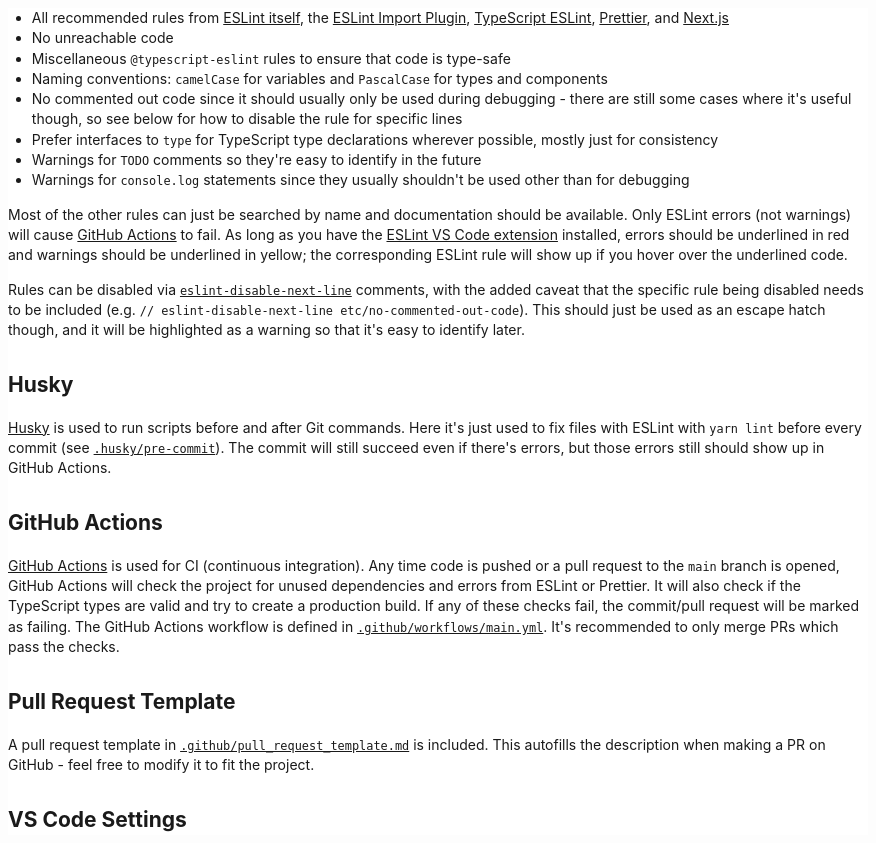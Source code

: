 - All recommended rules from [ESLint itself](https://eslint.org/docs/latest/rules/), the [ESLint Import Plugin](https://github.com/import-js/eslint-plugin-import), [TypeScript ESLint](https://github.com/typescript-eslint/typescript-eslint/tree/main/packages/eslint-plugin), [Prettier](https://github.com/prettier/eslint-config-prettier), and [Next.js](https://nextjs.org/docs/basic-features/eslint#core-web-vitals)
- No unreachable code
- Miscellaneous `@typescript-eslint` rules to ensure that code is type-safe
- Naming conventions: `camelCase` for variables and `PascalCase` for types and components
- No commented out code since it should usually only be used during debugging - there are still some cases where it's useful though, so see below for how to disable the rule for specific lines
- Prefer interfaces to `type` for TypeScript type declarations wherever possible, mostly just for consistency
- Warnings for `TODO` comments so they're easy to identify in the future
- Warnings for `console.log` statements since they usually shouldn't be used other than for debugging

Most of the other rules can just be searched by name and documentation should be available. Only ESLint errors (not warnings) will cause [GitHub Actions](#github-actions) to fail. As long as you have the [ESLint VS Code extension](#recommended-extensions) installed, errors should be underlined in red and warnings should be underlined in yellow; the corresponding ESLint rule will show up if you hover over the underlined code.

Rules can be disabled via [`eslint-disable-next-line`](https://eslint.org/docs/latest/user-guide/configuring/rules#disabling-rules) comments, with the added caveat that the specific rule being disabled needs to be included (e.g. `// eslint-disable-next-line etc/no-commented-out-code`). This should just be used as an escape hatch though, and it will be highlighted as a warning so that it's easy to identify later.

## Husky

[Husky](https://typicode.github.io/husky/#/) is used to run scripts before and after Git commands. Here it's just used to fix files with ESLint with `yarn lint` before every commit (see [`.husky/pre-commit`](.husky/pre-commit)). The commit will still succeed even if there's errors, but those errors still should show up in GitHub Actions.

## GitHub Actions

[GitHub Actions](https://docs.github.com/en/actions) is used for CI (continuous integration). Any time code is pushed or a pull request to the `main` branch is opened, GitHub Actions will check the project for unused dependencies and errors from ESLint or Prettier. It will also check if the TypeScript types are valid and try to create a production build. If any of these checks fail, the commit/pull request will be marked as failing. The GitHub Actions workflow is defined in [`.github/workflows/main.yml`](.github/workflows/main.yml). It's recommended to only merge PRs which pass the checks.

## Pull Request Template

A pull request template in [`.github/pull_request_template.md`](.github/pull_request_template.md) is included. This autofills the description when making a PR on GitHub - feel free to modify it to fit the project.

## VS Code Settings
